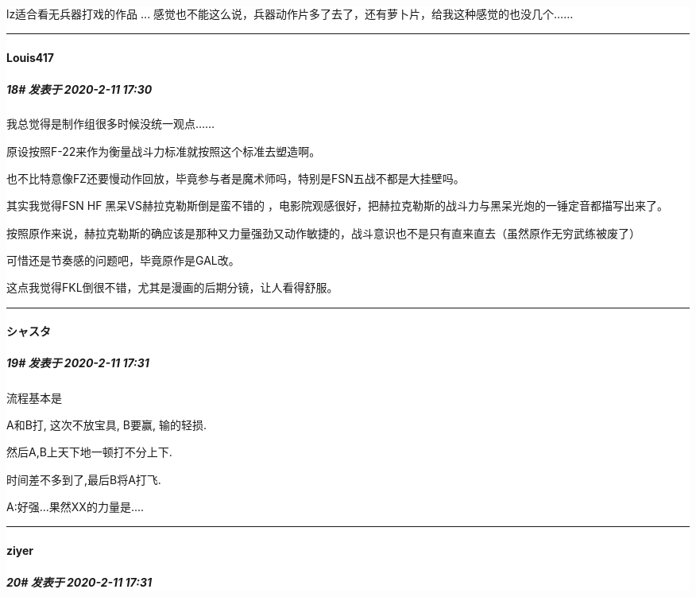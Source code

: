 lz适合看无兵器打戏的作品 ...</blockquote>
感觉也不能这么说，兵器动作片多了去了，还有萝卜片，给我这种感觉的也没几个……







-----

####  Louis417  
##### 18#       发表于 2020-2-11 17:30




我总觉得是制作组很多时候没统一观点……

原设按照F-22来作为衡量战斗力标准就按照这个标准去塑造啊。

也不比特意像FZ还要慢动作回放，毕竟参与者是魔术师吗，特别是FSN五战不都是大挂壁吗。


其实我觉得FSN HF 黑呆VS赫拉克勒斯倒是蛮不错的 ，电影院观感很好，把赫拉克勒斯的战斗力与黑呆光炮的一锤定音都描写出来了。

按照原作来说，赫拉克勒斯的确应该是那种又力量强劲又动作敏捷的，战斗意识也不是只有直来直去（虽然原作无穷武练被废了）


可惜还是节奏感的问题吧，毕竟原作是GAL改。

这点我觉得FKL倒很不错，尤其是漫画的后期分镜，让人看得舒服。







-----

####  シャスタ  
##### 19#       发表于 2020-2-11 17:31




流程基本是


A和B打, 这次不放宝具, B要赢, 输的轻损.


然后A,B上天下地一顿打不分上下.


时间差不多到了,最后B将A打飞.


A:好强...果然XX的力量是....







-----

####  ziyer  
##### 20#       发表于 2020-2-11 17:31
